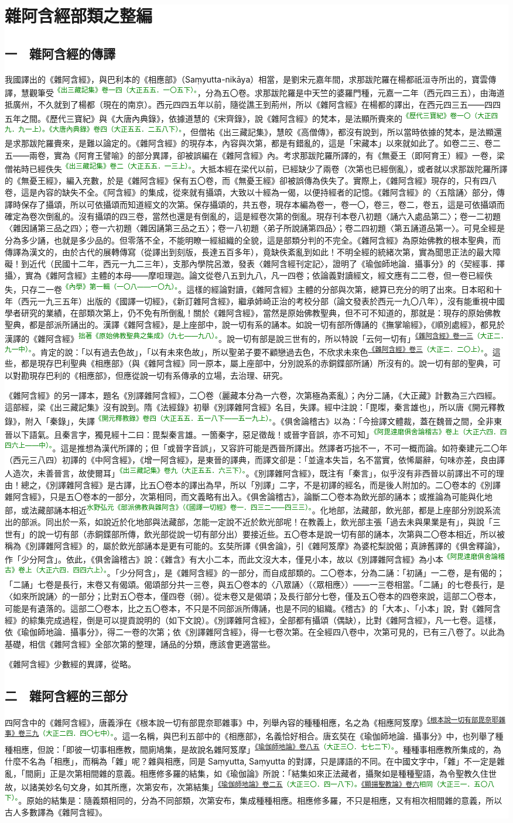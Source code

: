 # 雜阿含經部類之整編

## 一　雜阿含經的傳譯

我國譯出的《雜阿含經》，與巴利本的《相應部》（Saṃyutta-nikāya）相當，是劉宋元嘉年間，求那跋陀羅在楊都祇洹寺所出的，寶雲傳譯，慧觀筆受<sup><font color="green">《出三藏記集》卷一四（大正五五．一〇五下）。</font></sup>，分為五〇卷。求那跋陀羅是中天竺的婆羅門種，元嘉一二年（西元四三五），由海道抵廣州，不久就到了楊都（現在的南京）。西元四四五年以前，隨從譙王到荊州，所以《雜阿含經》在楊都的譯出，在西元四三五——四四五年之間。《歷代三寶紀》與《大唐內典錄》，依據道慧的《宋齊錄》，說《雜阿含經》的梵本，是法顯所賷來的<sup><font color="green">《歷代三寶紀》卷一〇（大正四九．九一上）。《大唐內典錄》卷四（大正五五．二五八下）。</font></sup>，但僧祐《出三藏記集》，慧皎《高僧傳》，都沒有說到，所以當時依據的梵本，是法顯還是求那跋陀羅賷來，是難以論定的。《雜阿含經》的現存本，內容與次第，都是有錯亂的，這是「宋藏本」以來就如此了。如卷二三、卷二五——兩卷，實為《阿育王譬喻》的部分異譯，卻被誤編在《雜阿含經》內。考求那跋陀羅所譯的，有《無憂王（即阿育王）經》一卷，梁僧祐時已經佚失<sup><font color="green">《出三藏記集》卷二（大正五五．一三上）。</font></sup>。大抵本經在梁代以前，已經缺少了兩卷（次第也已經倒亂），或者就以求那跋陀羅所譯的《無憂王經》，編入充數，於是《雜阿含經》保有五〇卷，而《無憂王經》卻被誤傳為佚失了。實際上，《雜阿含經》現存的，只有四八卷，這是內容的缺失不全。《阿含經》的集成，從來就有攝頌，大致以十經為一偈，以便持經者的記憶。《雜阿含經》的〈五陰誦〉部分，傳譯時保存了攝頌，所以可依攝頌而知道經文的次第。保存攝頌的，共五卷，現存本編為卷一，卷一〇，卷三，卷二，卷五，這是可依攝頌而確定為卷次倒亂的。沒有攝頌的四三卷，當然也還是有倒亂的，這是經卷次第的倒亂。現存刊本卷八初題〈誦六入處品第二〉；卷一二初題〈雜因誦第三品之四〉；卷一六初題〈雜因誦第三品之五〉；卷一八初題〈弟子所說誦第四品〉；卷二四初題〈第五誦道品第一〉。可見全經是分為多少誦，也就是多少品的。但零落不全，不能明瞭一經組織的全貌，這是部類分判的不完全。《雜阿含經》為原始佛教的根本聖典，而傳譯為漢文的，由於古代的展轉傳寫（從譯出到刻版，長達五百多年），竟缺佚紊亂到如此！不明全經的統緒次第，實為聞思正法的最大障礙！到近代（民國十二年，西元一九二三年），支那內學院呂澂，發表〈雜阿含經刊定記〉，證明了《瑜伽師地論．攝事分》的〈契經事．擇攝〉，實為《雜阿含經》主體的本母——摩呾理迦。論文從卷八五到九八，凡一四卷；依論義對讀經文，經文應有二二卷，但一卷已經佚失，只存二一卷<sup><font color="green">《內學》第一輯（一〇八——一〇九）。</font></sup>。這樣的經論對讀，《雜阿含經》主體的分部與次第，總算已充分的明了出來。日本昭和十年（西元一九三五年）出版的《國譯一切經》，《新訂雜阿含經》，繼承姉崎正治的考校分部（論文發表於西元一九〇八年），沒有能重視中國學者研究的業績，在部類次第上，仍不免有所倒亂！關於《雜阿含經》，當然是原始佛教聖典，但不可不知道的，那就是：現存的原始佛教聖典，都是部派所誦出的。漢譯《雜阿含經》，是上座部中，說一切有系的誦本。如說一切有部所傳誦的《撫掌喻經》，《順別處經》，都見於漢譯的《雜阿含經》<sup><font color="green">拙著《原始佛教聖典之集成》（九七——九八）。</font></sup>。說一切有部是說三世有的，所以特說「云何一切有」<sup><font color="green">[《雜阿含經》卷一三](https://github.com/gwsice/buddhism/blob/master/%E6%97%A9%E6%9C%9F/%E6%9D%82%E9%98%BF%E5%90%AB%E7%BB%8F/13.md#%E4%B8%89%E4%BA%8C)（大正二．九一中）。</font></sup>。肯定的說：「以有過去色故」，「以有未來色故」，所以聖弟子要不顧戀過去色，不欣求未來色<sup><font color="green">[《雜阿含經》卷三](https://github.com/gwsice/buddhism/blob/master/%E6%97%A9%E6%9C%9F/%E6%9D%82%E9%98%BF%E5%90%AB%E7%BB%8F/03.md#%E4%B8%83%E4%B9%9D)（大正二．二〇上）。</font></sup>。這些，都是現存巴利聖典《相應部》（與《雜阿含經》同一原本，屬上座部中，分別說系的赤銅鍱部所誦）所沒有的。說一切有部的聖典，可以對勘現存巴利的《相應部》，但應從說一切有系傳承的立場，去治理、研究。

《雜阿含經》的另一譯本，題名《別譯雜阿含經》，二〇卷（麗藏本分為一六卷，次第極為紊亂）；內分二誦，《大正藏》計數為三六四經。這部經，梁《出三藏記集》沒有說到。隋《法經錄》初舉《別譯雜阿含經》名目，失譯。經中注說：「毘𠼝，秦言雄也」，所以唐《開元釋教錄》，附入「秦錄」，失譯<sup><font color="green">《開元釋教錄》卷四（大正五五．五一八下——五一九上）。</font></sup>。《俱舍論稽古》以為：「今撿譯文體裁，蓋在魏晉之間，全非東晉以下語氣。且秦言字，獨見經十二曰：毘梨秦言雄。一箇秦字，惡足徵哉！或晉字音誤，亦不可知」<sup><font color="green">《阿毘達磨俱舍論稽古》卷上（大正六四．四四六上——中）。</font></sup>。這是推想為漢代所譯的；但「或晉字音誤」，又容許可能是西晉所譯出。然譯者巧拙不一，不可一概而論。如符秦建元二〇年（西元三八四）初譯的《中阿含經》，《增一阿含經》，是東晉的譯典，而譯文卻是：「並違本失旨，名不當實，依悕屬辭，句味亦差，良由譯人造次，未善晉言，故使爾耳」<sup><font color="green">《出三藏記集》卷九（大正五五．六三下）。</font></sup>。《別譯雜阿含經》，既注有「秦言」，似乎沒有非西晉以前譯出不可的理由！總之，《別譯雜阿含經》是古譯，比五〇卷本的譯出為早，所以「別譯」二字，不是初譯的經名，而是後人附加的。二〇卷本的《別譯雜阿含經》，只是五〇卷本的一部分，次第相同，而文義略有出入。《俱舍論稽古》，論斷二〇卷本為飲光部的誦本；或推論為可能與化地部，或法藏部誦本相近<sup><font color="green">水野弘元《部派佛教與雜阿含》（《國譯一切經》卷一．四三二——四三三）。</font></sup>。化地部，法藏部，飲光部，都是上座部分別說系流出的部派。同出於一系，如說近於化地部與法藏部，怎能一定說不近於飲光部呢！在教義上，飲光部主張「過去未與果業是有」，與說「三世有」的說一切有部（赤銅鍱部所傳，飲光部從說一切有部分出）要接近些。五〇卷本是說一切有部的誦本，次第與二〇卷本相近，所以被稱為《別譯雜阿含經》的，屬於飲光部誦本是更有可能的。玄奘所譯《俱舍論》，引《雜阿笈摩》為婆柁梨說偈；真諦舊譯的《俱舍釋論》，作「少分阿含」。依此，《俱舍論稽古》說：《雜含》有大小二本，而此文沒大本，僅見小本，故以《別譯雜阿含經》為小本<sup><font color="green">《阿毘達磨俱舍論稽古》卷上（大正六四．四四六上）。</font></sup>。「少分阿含」，是《雜阿含經》的一部分，而自成部類的。二〇卷本，分為二誦：「初誦」一二卷，是有偈的；「二誦」七卷是長行，末卷又有偈頌。偈頌部分共一三卷，與五〇卷本的〈八眾誦〉（〈眾相應〉）——一三卷相當。「二誦」的七卷長行，是〈如來所說誦〉的一部分；比對五〇卷本，僅四卷（弱）。從末卷又是偈頌；及長行部分七卷，僅及五〇卷本的四卷來說，這部二〇卷本，可能是有遺落的。這部二〇卷本，比之五〇卷本，不只是不同部派所傳誦，也是不同的組織。《稽古》的「大本」、「小本」說，對《雜阿含經》的綜集完成過程，倒是可以提貢說明的（如下文說）。《別譯雜阿含經》，全部都有攝頌（偶缺），比對《雜阿含經》，凡一七卷。這樣，依《瑜伽師地論．攝事分》，得二一卷的次第；依《別譯雜阿含經》，得一七卷次第。在全經四八卷中，次第可見的，已有三八卷了。以此為基礎，相信《雜阿含經》全部次第的整理，誦品的分類，應該會更適當些。

《雜阿含經》少數經的異譯，從略。

## 二　雜阿含經的三部分

四阿含中的《雜阿含經》，唐義淨在《根本說一切有部毘奈耶雜事》中，列舉內容的種種相應，名之為《相應阿笈摩》<sup><font color="green">[《根本說一切有部毘奈耶雜事》卷三九](https://github.com/gwsice/buddhism/blob/master/%E6%88%92%E5%BE%8B/%E5%B0%8F%E4%B9%98/%E6%A0%B9%E6%9C%AC%E8%AF%B4%E4%B8%80%E5%88%87%E6%9C%89%E9%83%A8%E5%BE%8B/%E6%A0%B9%E6%9C%AC%E8%AF%B4%E4%B8%80%E5%88%87%E6%9C%89%E9%83%A8%E6%AF%97%E5%A5%88%E8%80%B6%E6%9D%82%E4%BA%8B/39.md#xiang_ying_a_ji_mo)（大正二四．四〇七中）。</font></sup>。這一名稱，與巴利五部中的《相應部》，名義恰好相合。唐玄奘在《瑜伽師地論．攝事分》中，也列舉了種種相應，但說：「即彼一切事相應教，間廁鳩集，是故說名雜阿笈摩」<sup><font color="green">[《瑜伽師地論》卷八五](https://github.com/gwsice/buddhism/blob/master/%E5%A4%A7%E4%B9%98/%E7%91%9C%E4%BC%BD%E8%A1%8C/%E5%94%AF%E8%AF%86/%E7%91%9C%E4%BC%BD%E5%B8%88%E5%9C%B0%E8%AE%BA/85.md#za_a_ji_mo_1)（大正三〇．七七二下）。</font></sup>。種種事相應教所集成的，為什麼不名為「相應」，而稱為「雜」呢？雜與相應，同是 Saṃyutta, Saṃyutta 的對譯，只是譯語的不同。在中國文字中，「雜」不一定是雜亂，「間廁」正是次第相間雜的意義。相應修多羅的結集，如《瑜伽論》所說：「結集如來正法藏者，攝聚如是種種聖語，為令聖教久住世故，以諸美妙名句文身，如其所應，次第安布，次第結集」<sup><font color="green">[《瑜伽師地論》卷二五](https://github.com/gwsice/buddhism/blob/master/%E5%A4%A7%E4%B9%98/%E7%91%9C%E4%BC%BD%E8%A1%8C/%E5%94%AF%E8%AF%86/%E7%91%9C%E4%BC%BD%E5%B8%88%E5%9C%B0%E8%AE%BA/25.md#jie_ji)（大正三〇．四一八下）。[《顯揚聖教論》卷六](https://github.com/gwsice/buddhism/blob/master/%E5%A4%A7%E4%B9%98/%E7%91%9C%E4%BC%BD%E8%A1%8C/%E5%94%AF%E8%AF%86/%E6%98%BE%E6%89%AC%E5%9C%A3%E6%95%99%E8%AE%BA/06.md#jie_ji)相同（大正三一．五〇八下）。</font></sup>。原始的結集是：隨義類相同的，分為不同部類，次第安布，集成種種相應。相應修多羅，不只是相應，又有相次相間雜的意義，所以古人多數譯為《雜阿含經》。
